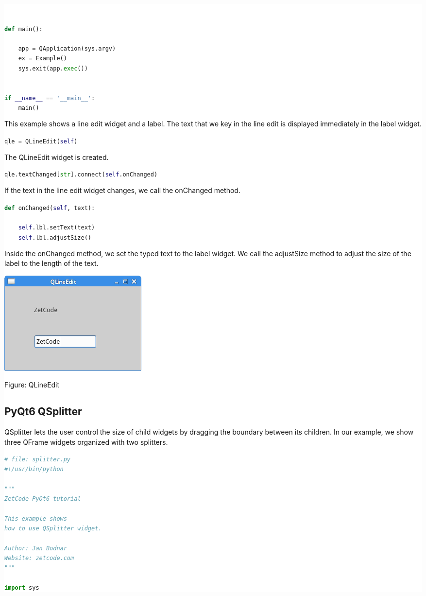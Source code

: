 ``` python


def main():

    app = QApplication(sys.argv)
    ex = Example()
    sys.exit(app.exec())


if __name__ == '__main__':
    main()
```
This example shows a line edit widget and a label. The text that we key in the line edit is displayed immediately in the label widget.
``` python
qle = QLineEdit(self)
```
The QLineEdit widget is created.
``` python
qle.textChanged[str].connect(self.onChanged)
```
If the text in the line edit widget changes, we call the onChanged method.
``` python
def onChanged(self, text):
    
    self.lbl.setText(text)
    self.lbl.adjustSize()
```
Inside the onChanged method, we set the typed text to the label widget. We call the adjustSize method to adjust the size of the label to the length of the text.

![QLineEdit](./images/qlineedit.png)

Figure: QLineEdit

## PyQt6 QSplitter
QSplitter lets the user control the size of child widgets by dragging the boundary between its children. In our example, we show three QFrame widgets organized with two splitters.
``` python
# file: splitter.py
#!/usr/bin/python

"""
ZetCode PyQt6 tutorial

This example shows
how to use QSplitter widget.

Author: Jan Bodnar
Website: zetcode.com
"""

import sys

```